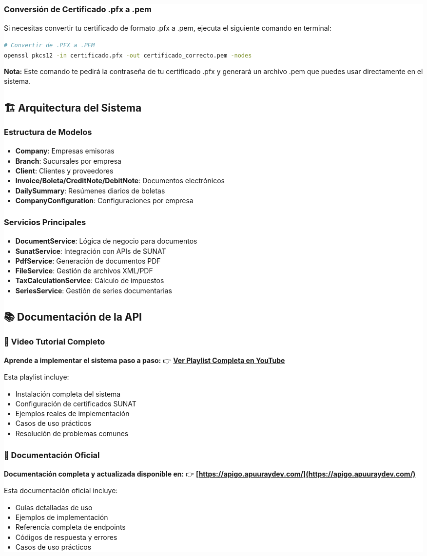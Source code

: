 ### Conversión de Certificado .pfx a .pem

Si necesitas convertir tu certificado de formato .pfx a .pem, ejecuta el siguiente comando en terminal:

```bash
# Convertir de .PFX a .PEM
openssl pkcs12 -in certificado.pfx -out certificado_correcto.pem -nodes
```

**Nota:** Este comando te pedirá la contraseña de tu certificado .pfx y generará un archivo .pem que puedes usar directamente en el sistema.

## 🏗️ Arquitectura del Sistema

### Estructura de Modelos
- **Company**: Empresas emisoras
- **Branch**: Sucursales por empresa
- **Client**: Clientes y proveedores
- **Invoice/Boleta/CreditNote/DebitNote**: Documentos electrónicos
- **DailySummary**: Resúmenes diarios de boletas
- **CompanyConfiguration**: Configuraciones por empresa

### Servicios Principales
- **DocumentService**: Lógica de negocio para documentos
- **SunatService**: Integración con APIs de SUNAT  
- **PdfService**: Generación de documentos PDF
- **FileService**: Gestión de archivos XML/PDF
- **TaxCalculationService**: Cálculo de impuestos
- **SeriesService**: Gestión de series documentarias

## 📚 Documentación de la API

### 🎥 Video Tutorial Completo
**Aprende a implementar el sistema paso a paso:**
👉 **[Ver Playlist Completa en YouTube](https://www.youtube.com/watch?v=HrrEdjY_7MU&list=PLfwfiNJ5Qw-ZlCfGnWjnILOI4OJfJkGp5)**

Esta playlist incluye:
- Instalación completa del sistema
- Configuración de certificados SUNAT
- Ejemplos reales de implementación
- Casos de uso prácticos
- Resolución de problemas comunes

### 📖 Documentación Oficial
**Documentación completa y actualizada disponible en:**
👉 **[https://apigo.apuuraydev.com/](https://apigo.apuuraydev.com/)**

Esta documentación oficial incluye:
- Guías detalladas de uso
- Ejemplos de implementación
- Referencia completa de endpoints
- Códigos de respuesta y errores
- Casos de uso prácticos
